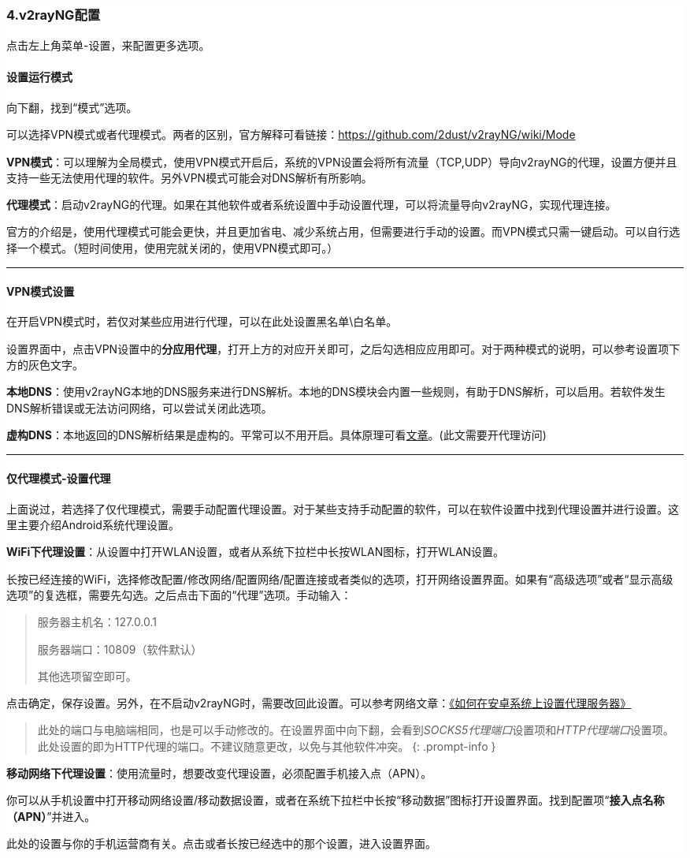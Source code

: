### 4.v2rayNG配置

点击左上角菜单-设置，来配置更多选项。

#### 设置运行模式

向下翻，找到“模式”选项。

可以选择VPN模式或者代理模式。两者的区别，官方解释可看链接：https://github.com/2dust/v2rayNG/wiki/Mode

**VPN模式**：可以理解为全局模式，使用VPN模式开启后，系统的VPN设置会将所有流量（TCP,UDP）导向v2rayNG的代理，设置方便并且支持一些无法使用代理的软件。另外VPN模式可能会对DNS解析有所影响。

**代理模式**：启动v2rayNG的代理。如果在其他软件或者系统设置中手动设置代理，可以将流量导向v2rayNG，实现代理连接。

官方的介绍是，使用代理模式可能会更快，并且更加省电、减少系统占用，但需要进行手动的设置。而VPN模式只需一键启动。可以自行选择一个模式。（短时间使用，使用完就关闭的，使用VPN模式即可。）

---

#### VPN模式设置

在开启VPN模式时，若仅对某些应用进行代理，可以在此处设置黑名单\白名单。

设置界面中，点击VPN设置中的**分应用代理**，打开上方的对应开关即可，之后勾选相应应用即可。对于两种模式的说明，可以参考设置项下方的灰色文字。

**本地DNS**：使用v2rayNG本地的DNS服务来进行DNS解析。本地的DNS模块会内置一些规则，有助于DNS解析，可以启用。若软件发生DNS解析错误或无法访问网络，可以尝试关闭此选项。

**虚构DNS**：本地返回的DNS解析结果是虚构的。平常可以不用开启。具体原理可看<a href="https://medium.com/@TachyonDevel/%E6%BC%AB%E8%B0%88%E5%90%84%E7%A7%8D%E9%BB%91%E7%A7%91%E6%8A%80%E5%BC%8F-dns-%E6%8A%80%E6%9C%AF%E5%9C%A8%E4%BB%A3%E7%90%86%E7%8E%AF%E5%A2%83%E4%B8%AD%E7%9A%84%E5%BA%94%E7%94%A8-62c50e58cbd0" target="_blank">文章</a>。(此文需要开代理访问)

---

#### 仅代理模式-设置代理

上面说过，若选择了仅代理模式，需要手动配置代理设置。对于某些支持手动配置的软件，可以在软件设置中找到代理设置并进行设置。这里主要介绍Android系统代理设置。

**WiFi下代理设置**：从设置中打开WLAN设置，或者从系统下拉栏中长按WLAN图标，打开WLAN设置。

长按已经连接的WiFi，选择修改配置/修改网络/配置网络/配置连接或者类似的选项，打开网络设置界面。如果有“高级选项”或者“显示高级选项”的复选框，需要先勾选。之后点击下面的“代理”选项。手动输入：

> 服务器主机名：127.0.0.1
>
> 服务器端口：10809（软件默认）
>
> 其他选项留空即可。

点击确定，保存设置。另外，在不启动v2rayNG时，需要改回此设置。可以参考网络文章：<a href="https://www.howtogeek.com/295048/how-to-configure-a-proxy-server-on-android/" target="_blank">《如何在安卓系统上设置代理服务器》</a>

> 此处的端口与电脑端相同，也是可以手动修改的。在设置界面中向下翻，会看到*SOCKS5代理端口*设置项和*HTTP代理端口*设置项。此处设置的即为HTTP代理的端口。不建议随意更改，以免与其他软件冲突。
{: .prompt-info }

**移动网络下代理设置**：使用流量时，想要改变代理设置，必须配置手机接入点（APN）。

你可以从手机设置中打开移动网络设置/移动数据设置，或者在系统下拉栏中长按“移动数据”图标打开设置界面。找到配置项“**接入点名称（APN）**”并进入。

此处的设置与你的手机运营商有关。点击或者长按已经选中的那个设置，进入设置界面。
